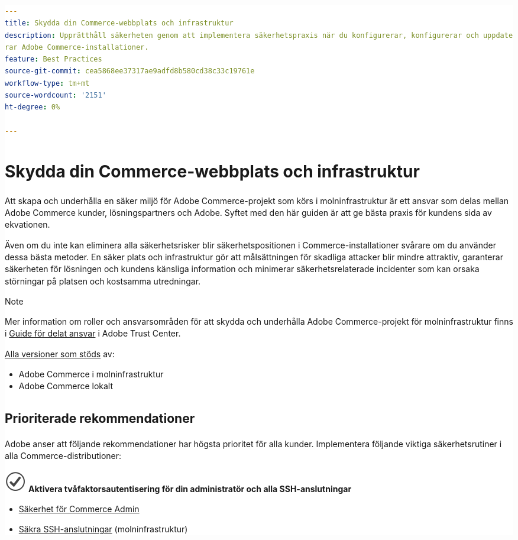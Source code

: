 ```yaml
---
title: Skydda din Commerce-webbplats och infrastruktur
description: Upprätthåll säkerheten genom att implementera säkerhetspraxis när du konfigurerar, konfigurerar och uppdaterar Adobe Commerce-installationer.
feature: Best Practices
source-git-commit: cea5868ee37317ae9adfd8b580cd38c33c19761e
workflow-type: tm+mt
source-wordcount: '2151'
ht-degree: 0%

---
```



# Skydda din Commerce-webbplats och infrastruktur

Att skapa och underhålla en säker miljö för Adobe Commerce-projekt som körs i molninfrastruktur är ett ansvar som delas mellan Adobe Commerce kunder, lösningspartners och Adobe. Syftet med den här guiden är att ge bästa praxis för kundens sida av ekvationen.

Även om du inte kan eliminera alla säkerhetsrisker blir säkerhetspositionen i Commerce-installationer svårare om du använder dessa bästa metoder. En säker plats och infrastruktur gör att målsättningen för skadliga attacker blir mindre attraktiv, garanterar säkerheten för lösningen och kundens känsliga information och minimerar säkerhetsrelaterade incidenter som kan orsaka störningar på platsen och kostsamma utredningar.

>[!NOTE]
>
>Mer information om roller och ansvarsområden för att skydda och underhålla Adobe Commerce-projekt för molninfrastruktur finns i [Guide för delat ansvar](https://www.adobe.com/content/dam/cc/en/trust-center/ungated/whitepapers/experience-cloud/adobe-commerce-shared-responsibilities-guide.pdf) i Adobe Trust Center.

[Alla versioner som stöds](../../../release/versions.md) av:

- Adobe Commerce i molninfrastruktur
- Adobe Commerce lokalt

## Prioriterade rekommendationer

Adobe anser att följande rekommendationer har högsta prioritet för alla kunder. Implementera följande viktiga säkerhetsrutiner i alla Commerce-distributioner:

![Checklista](/help/assets/icons/Smock_CheckmarkCircleOutline_18_N.svg) **Aktivera tvåfaktorsautentisering för din administratör och alla SSH-anslutningar**

- [Säkerhet för Commerce Admin](https://experienceleague.adobe.com/docs/commerce-admin/systems/security/2fa/security-two-factor-authentication.html)

- [Säkra SSH-anslutningar](https://experienceleague.adobe.com/docs/commerce-cloud-service/user-guide/project/multi-factor-authentication.html) (molninfrastruktur)
